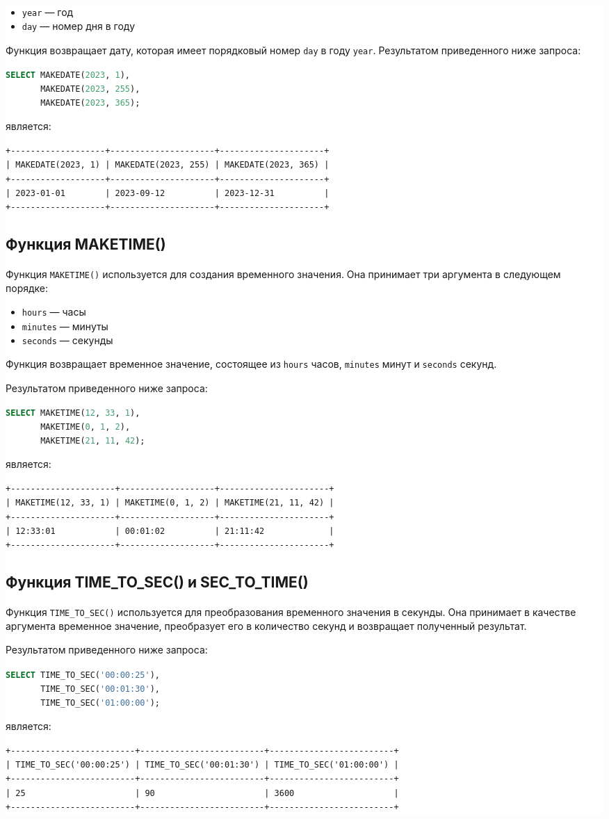 - `year` — год
- `day` — номер дня в году

Функция возвращает дату, которая имеет порядковый номер `day` в году `year`.
Результатом приведенного ниже запроса:

```sql
SELECT MAKEDATE(2023, 1),
       MAKEDATE(2023, 255),
       MAKEDATE(2023, 365);
```
является:

```no-highlight
+-------------------+---------------------+---------------------+
| MAKEDATE(2023, 1) | MAKEDATE(2023, 255) | MAKEDATE(2023, 365) |
+-------------------+---------------------+---------------------+
| 2023-01-01        | 2023-09-12          | 2023-12-31          |
+-------------------+---------------------+---------------------+
```
## Функция MAKETIME()

Функция `MAKETIME()` используется для создания временного значения. Она принимает три аргумента в следующем порядке:

- `hours` — часы
- `minutes` — минуты
- `seconds` — секунды

Функция возвращает временное значение, состоящее из `hours` часов, `minutes` минут и `seconds` секунд.

Результатом приведенного ниже запроса:

```sql
SELECT MAKETIME(12, 33, 1),
       MAKETIME(0, 1, 2),
       MAKETIME(21, 11, 42);
```

является:

```no-highlight
+---------------------+-------------------+----------------------+
| MAKETIME(12, 33, 1) | MAKETIME(0, 1, 2) | MAKETIME(21, 11, 42) |
+---------------------+-------------------+----------------------+
| 12:33:01            | 00:01:02          | 21:11:42             |
+---------------------+-------------------+----------------------+
```
## Функция TIME_TO_SEC() и SEC_TO_TIME()
Функция `TIME_TO_SEC()` используется для преобразования временного значения в секунды. Она принимает в качестве аргумента временное значение, преобразует его в количество секунд и возвращает полученный результат.

Результатом приведенного ниже запроса:
```sql
SELECT TIME_TO_SEC('00:00:25'),
       TIME_TO_SEC('00:01:30'),
       TIME_TO_SEC('01:00:00');
```
является:
```no-highlight
+-------------------------+-------------------------+-------------------------+
| TIME_TO_SEC('00:00:25') | TIME_TO_SEC('00:01:30') | TIME_TO_SEC('01:00:00') |
+-------------------------+-------------------------+-------------------------+
| 25                      | 90                      | 3600                    |
+-------------------------+-------------------------+-------------------------+
```
